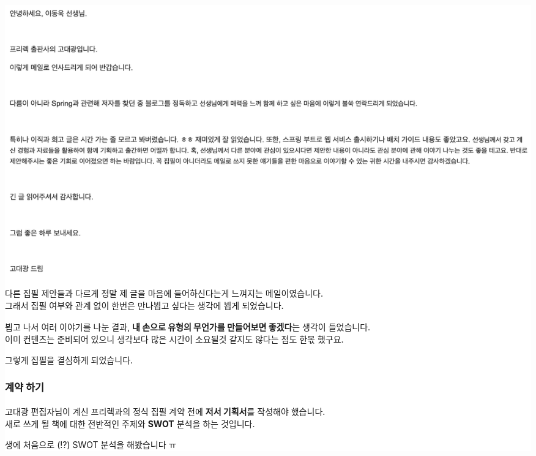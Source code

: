 ![메일](./images/메일.png)

다른 집필 제안들과 다르게 정말 제 글을 마음에 들어하신다는게 느껴지는 메일이였습니다.  
그래서 집필 여부와 관계 없이 한번은 만나뵙고 싶다는 생각에 뵙게 되었습니다.  
  
뵙고 나서 여러 이야기를 나눈 결과, **내 손으로 유형의 무언가를 만들어보면 좋겠다**는 생각이 들었습니다.  
이미 컨텐츠는 준비되어 있으니 생각보다 많은 시간이 소요될것 같지도 않다는 점도 한몫 했구요.  
  
그렇게 집필을 결심하게 되었습니다.

### 계약 하기 

고대광 편집자님이 계신 프리렉과의 정식 집필 계약 전에 **저서 기획서**를 작성해야 했습니다.  
새로 쓰게 될 책에 대한 전반적인 주제와 **SWOT** 분석을 하는 것입니다.  
  
생에 처음으로 (!?) SWOT 분석을 해봤습니다 ㅠ
